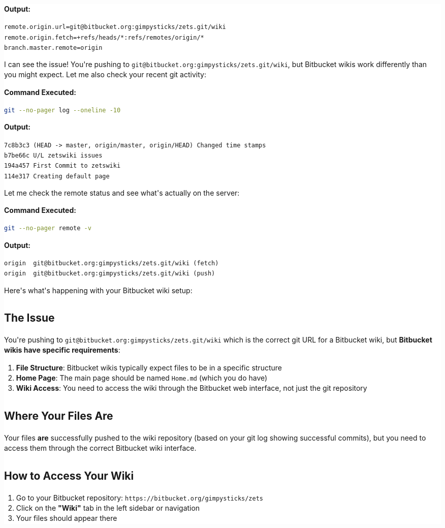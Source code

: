 **Output:**
```
remote.origin.url=git@bitbucket.org:gimpysticks/zets.git/wiki
remote.origin.fetch=+refs/heads/*:refs/remotes/origin/*
branch.master.remote=origin
```

I can see the issue! You're pushing to `git@bitbucket.org:gimpysticks/zets.git/wiki`, but Bitbucket wikis work differently than you might expect. Let me also check your recent git activity:

**Command Executed:**
```bash
git --no-pager log --oneline -10
```

**Output:**
```
7c8b3c3 (HEAD -> master, origin/master, origin/HEAD) Changed time stamps
b7be66c U/L zetswiki issues
194a457 First Commit to zetswiki
114e317 Creating default page
```

Let me check the remote status and see what's actually on the server:

**Command Executed:**
```bash
git --no-pager remote -v
```

**Output:**
```
origin	git@bitbucket.org:gimpysticks/zets.git/wiki (fetch)
origin	git@bitbucket.org:gimpysticks/zets.git/wiki (push)
```

Here's what's happening with your Bitbucket wiki setup:

## The Issue

You're pushing to `git@bitbucket.org:gimpysticks/zets.git/wiki` which is the correct git URL for a Bitbucket wiki, but **Bitbucket wikis have specific requirements**:

1. **File Structure**: Bitbucket wikis typically expect files to be in a specific structure
2. **Home Page**: The main page should be named `Home.md` (which you do have)
3. **Wiki Access**: You need to access the wiki through the Bitbucket web interface, not just the git repository

## Where Your Files Are

Your files **are** successfully pushed to the wiki repository (based on your git log showing successful commits), but you need to access them through the correct Bitbucket wiki interface.

## How to Access Your Wiki

1. Go to your Bitbucket repository: `https://bitbucket.org/gimpysticks/zets`
2. Click on the **"Wiki"** tab in the left sidebar or navigation
3. Your files should appear there
